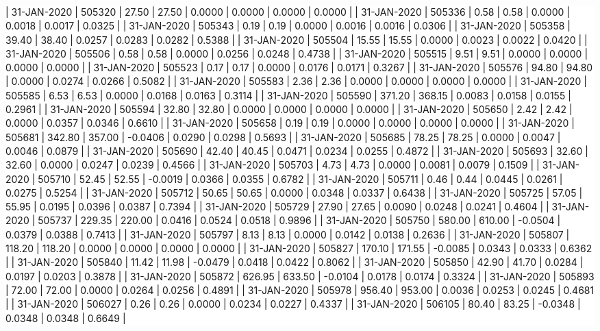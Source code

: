 | 31-JAN-2020 | 505320 | 27.50 | 27.50 | 0.0000 | 0.0000 | 0.0000 | 0.0000 |
| 31-JAN-2020 | 505336 | 0.58 | 0.58 | 0.0000 | 0.0018 | 0.0017 | 0.0325 |
| 31-JAN-2020 | 505343 | 0.19 | 0.19 | 0.0000 | 0.0016 | 0.0016 | 0.0306 |
| 31-JAN-2020 | 505358 | 39.40 | 38.40 | 0.0257 | 0.0283 | 0.0282 | 0.5388 |
| 31-JAN-2020 | 505504 | 15.55 | 15.55 | 0.0000 | 0.0023 | 0.0022 | 0.0420 |
| 31-JAN-2020 | 505506 | 0.58 | 0.58 | 0.0000 | 0.0256 | 0.0248 | 0.4738 |
| 31-JAN-2020 | 505515 | 9.51 | 9.51 | 0.0000 | 0.0000 | 0.0000 | 0.0000 |
| 31-JAN-2020 | 505523 | 0.17 | 0.17 | 0.0000 | 0.0176 | 0.0171 | 0.3267 |
| 31-JAN-2020 | 505576 | 94.80 | 94.80 | 0.0000 | 0.0274 | 0.0266 | 0.5082 |
| 31-JAN-2020 | 505583 | 2.36 | 2.36 | 0.0000 | 0.0000 | 0.0000 | 0.0000 |
| 31-JAN-2020 | 505585 | 6.53 | 6.53 | 0.0000 | 0.0168 | 0.0163 | 0.3114 |
| 31-JAN-2020 | 505590 | 371.20 | 368.15 | 0.0083 | 0.0158 | 0.0155 | 0.2961 |
| 31-JAN-2020 | 505594 | 32.80 | 32.80 | 0.0000 | 0.0000 | 0.0000 | 0.0000 |
| 31-JAN-2020 | 505650 | 2.42 | 2.42 | 0.0000 | 0.0357 | 0.0346 | 0.6610 |
| 31-JAN-2020 | 505658 | 0.19 | 0.19 | 0.0000 | 0.0000 | 0.0000 | 0.0000 |
| 31-JAN-2020 | 505681 | 342.80 | 357.00 | -0.0406 | 0.0290 | 0.0298 | 0.5693 |
| 31-JAN-2020 | 505685 | 78.25 | 78.25 | 0.0000 | 0.0047 | 0.0046 | 0.0879 |
| 31-JAN-2020 | 505690 | 42.40 | 40.45 | 0.0471 | 0.0234 | 0.0255 | 0.4872 |
| 31-JAN-2020 | 505693 | 32.60 | 32.60 | 0.0000 | 0.0247 | 0.0239 | 0.4566 |
| 31-JAN-2020 | 505703 | 4.73 | 4.73 | 0.0000 | 0.0081 | 0.0079 | 0.1509 |
| 31-JAN-2020 | 505710 | 52.45 | 52.55 | -0.0019 | 0.0366 | 0.0355 | 0.6782 |
| 31-JAN-2020 | 505711 | 0.46 | 0.44 | 0.0445 | 0.0261 | 0.0275 | 0.5254 |
| 31-JAN-2020 | 505712 | 50.65 | 50.65 | 0.0000 | 0.0348 | 0.0337 | 0.6438 |
| 31-JAN-2020 | 505725 | 57.05 | 55.95 | 0.0195 | 0.0396 | 0.0387 | 0.7394 |
| 31-JAN-2020 | 505729 | 27.90 | 27.65 | 0.0090 | 0.0248 | 0.0241 | 0.4604 |
| 31-JAN-2020 | 505737 | 229.35 | 220.00 | 0.0416 | 0.0524 | 0.0518 | 0.9896 |
| 31-JAN-2020 | 505750 | 580.00 | 610.00 | -0.0504 | 0.0379 | 0.0388 | 0.7413 |
| 31-JAN-2020 | 505797 | 8.13 | 8.13 | 0.0000 | 0.0142 | 0.0138 | 0.2636 |
| 31-JAN-2020 | 505807 | 118.20 | 118.20 | 0.0000 | 0.0000 | 0.0000 | 0.0000 |
| 31-JAN-2020 | 505827 | 170.10 | 171.55 | -0.0085 | 0.0343 | 0.0333 | 0.6362 |
| 31-JAN-2020 | 505840 | 11.42 | 11.98 | -0.0479 | 0.0418 | 0.0422 | 0.8062 |
| 31-JAN-2020 | 505850 | 42.90 | 41.70 | 0.0284 | 0.0197 | 0.0203 | 0.3878 |
| 31-JAN-2020 | 505872 | 626.95 | 633.50 | -0.0104 | 0.0178 | 0.0174 | 0.3324 |
| 31-JAN-2020 | 505893 | 72.00 | 72.00 | 0.0000 | 0.0264 | 0.0256 | 0.4891 |
| 31-JAN-2020 | 505978 | 956.40 | 953.00 | 0.0036 | 0.0253 | 0.0245 | 0.4681 |
| 31-JAN-2020 | 506027 | 0.26 | 0.26 | 0.0000 | 0.0234 | 0.0227 | 0.4337 |
| 31-JAN-2020 | 506105 | 80.40 | 83.25 | -0.0348 | 0.0348 | 0.0348 | 0.6649 |